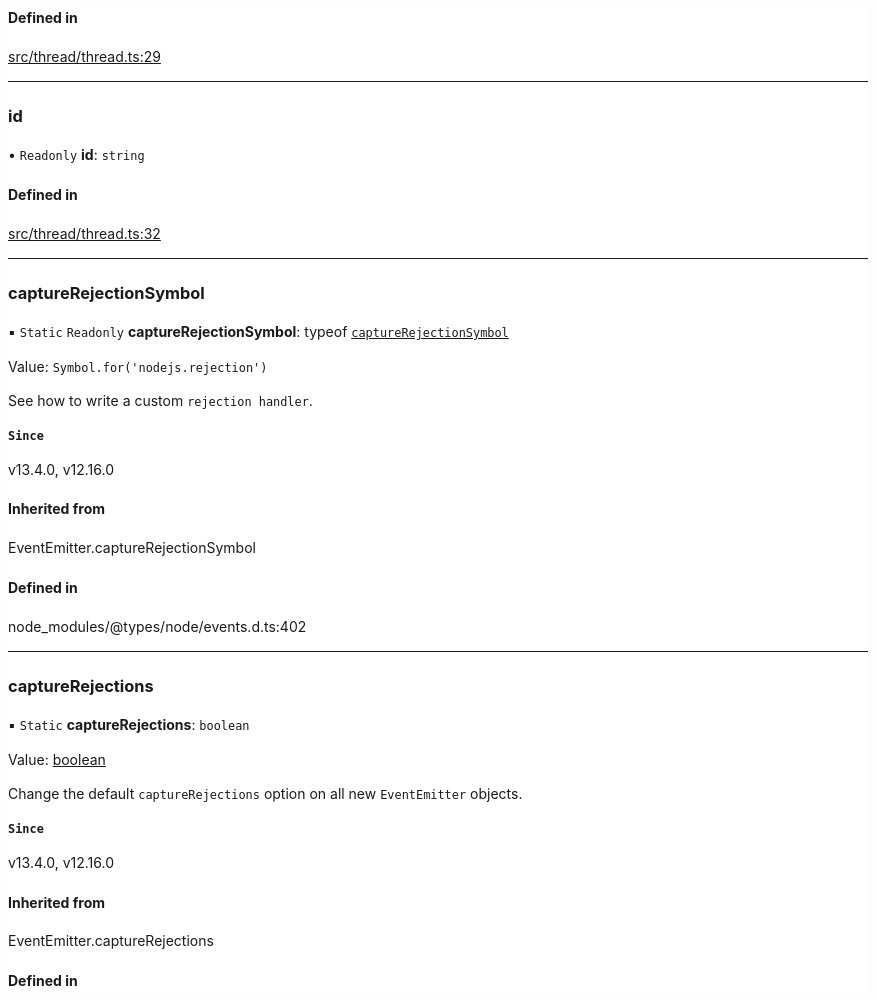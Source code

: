 #### Defined in

[src/thread/thread.ts:29](https://github.com/paztek/llobotomy-azure/blob/93d2d7b/src/thread/thread.ts#L29)

___

### id

• `Readonly` **id**: `string`

#### Defined in

[src/thread/thread.ts:32](https://github.com/paztek/llobotomy-azure/blob/93d2d7b/src/thread/thread.ts#L32)

___

### captureRejectionSymbol

▪ `Static` `Readonly` **captureRejectionSymbol**: typeof [`captureRejectionSymbol`](Thread.md#capturerejectionsymbol)

Value: `Symbol.for('nodejs.rejection')`

See how to write a custom `rejection handler`.

**`Since`**

v13.4.0, v12.16.0

#### Inherited from

EventEmitter.captureRejectionSymbol

#### Defined in

node_modules/@types/node/events.d.ts:402

___

### captureRejections

▪ `Static` **captureRejections**: `boolean`

Value: [boolean](https://developer.mozilla.org/en-US/docs/Web/JavaScript/Data_structures#Boolean_type)

Change the default `captureRejections` option on all new `EventEmitter` objects.

**`Since`**

v13.4.0, v12.16.0

#### Inherited from

EventEmitter.captureRejections

#### Defined in
